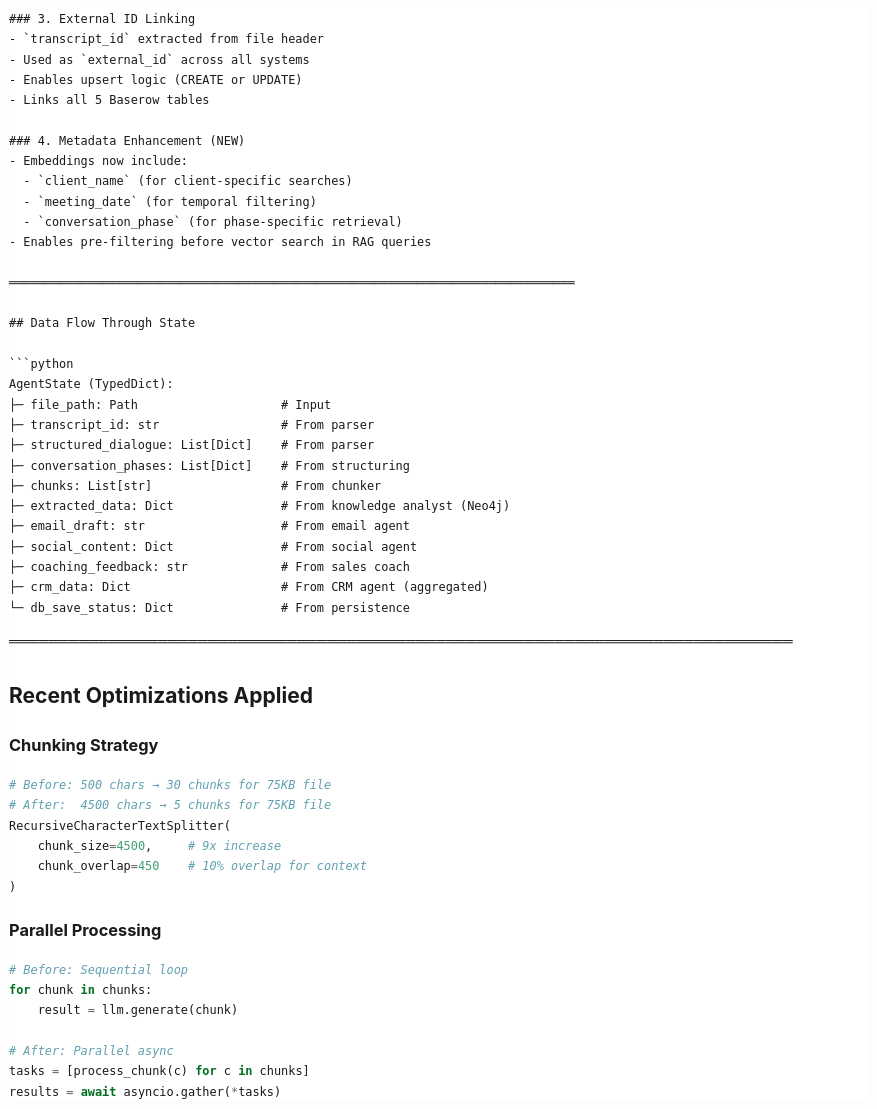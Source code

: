 ```
### 3. External ID Linking
- `transcript_id` extracted from file header
- Used as `external_id` across all systems
- Enables upsert logic (CREATE or UPDATE)
- Links all 5 Baserow tables

### 4. Metadata Enhancement (NEW)
- Embeddings now include:
  - `client_name` (for client-specific searches)
  - `meeting_date` (for temporal filtering)
  - `conversation_phase` (for phase-specific retrieval)
- Enables pre-filtering before vector search in RAG queries

═══════════════════════════════════════════════════════════════════════════════

## Data Flow Through State

```python
AgentState (TypedDict):
├─ file_path: Path                    # Input
├─ transcript_id: str                 # From parser
├─ structured_dialogue: List[Dict]    # From parser
├─ conversation_phases: List[Dict]    # From structuring
├─ chunks: List[str]                  # From chunker
├─ extracted_data: Dict               # From knowledge analyst (Neo4j)
├─ email_draft: str                   # From email agent
├─ social_content: Dict               # From social agent
├─ coaching_feedback: str             # From sales coach
├─ crm_data: Dict                     # From CRM agent (aggregated)
└─ db_save_status: Dict               # From persistence
```

═══════════════════════════════════════════════════════════════════════════════

## Recent Optimizations Applied

### Chunking Strategy
```python
# Before: 500 chars → 30 chunks for 75KB file
# After:  4500 chars → 5 chunks for 75KB file
RecursiveCharacterTextSplitter(
    chunk_size=4500,     # 9x increase
    chunk_overlap=450    # 10% overlap for context
)
```

### Parallel Processing
```python
# Before: Sequential loop
for chunk in chunks:
    result = llm.generate(chunk)

# After: Parallel async
tasks = [process_chunk(c) for c in chunks]
results = await asyncio.gather(*tasks)
```
